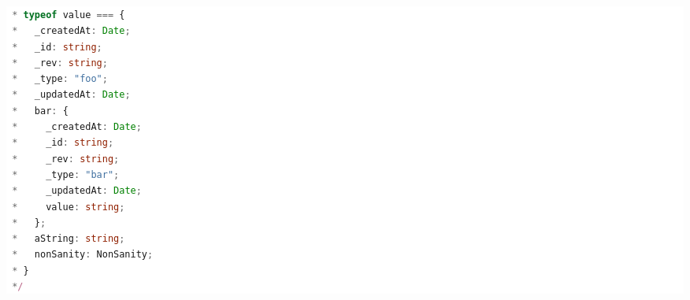 ```typescript
 * typeof value === {
 *   _createdAt: Date;
 *   _id: string;
 *   _rev: string;
 *   _type: "foo";
 *   _updatedAt: Date;
 *   bar: {
 *     _createdAt: Date;
 *     _id: string;
 *     _rev: string;
 *     _type: "bar";
 *     _updatedAt: Date;
 *     value: string;
 *   };
 *   aString: string;
 *   nonSanity: NonSanity;
 * }
 */
```
